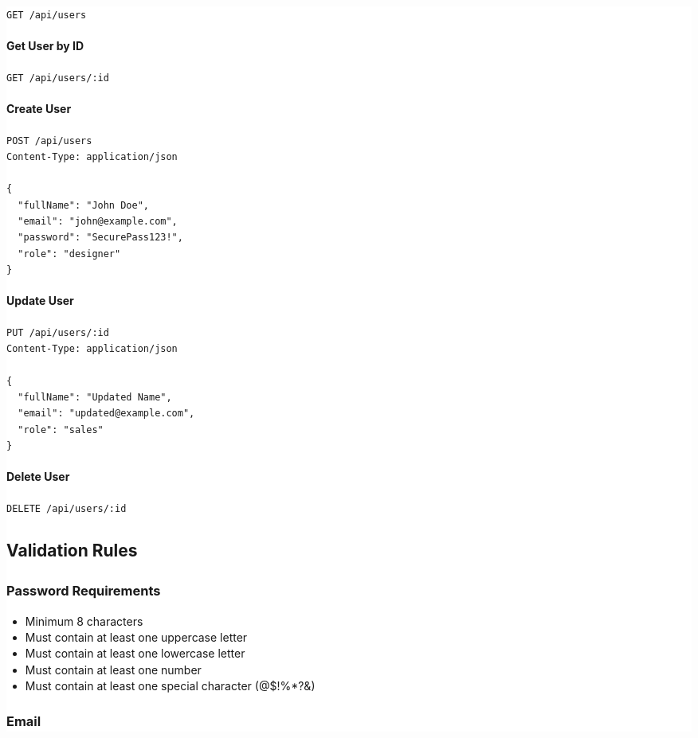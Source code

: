 ```
GET /api/users
```

#### Get User by ID

```
GET /api/users/:id
```

#### Create User

```
POST /api/users
Content-Type: application/json

{
  "fullName": "John Doe",
  "email": "john@example.com",
  "password": "SecurePass123!",
  "role": "designer"
}
```

#### Update User

```
PUT /api/users/:id
Content-Type: application/json

{
  "fullName": "Updated Name",
  "email": "updated@example.com",
  "role": "sales"
}
```

#### Delete User

```
DELETE /api/users/:id
```

## Validation Rules

### Password Requirements

- Minimum 8 characters
- Must contain at least one uppercase letter
- Must contain at least one lowercase letter
- Must contain at least one number
- Must contain at least one special character (@$!%\*?&)

### Email
